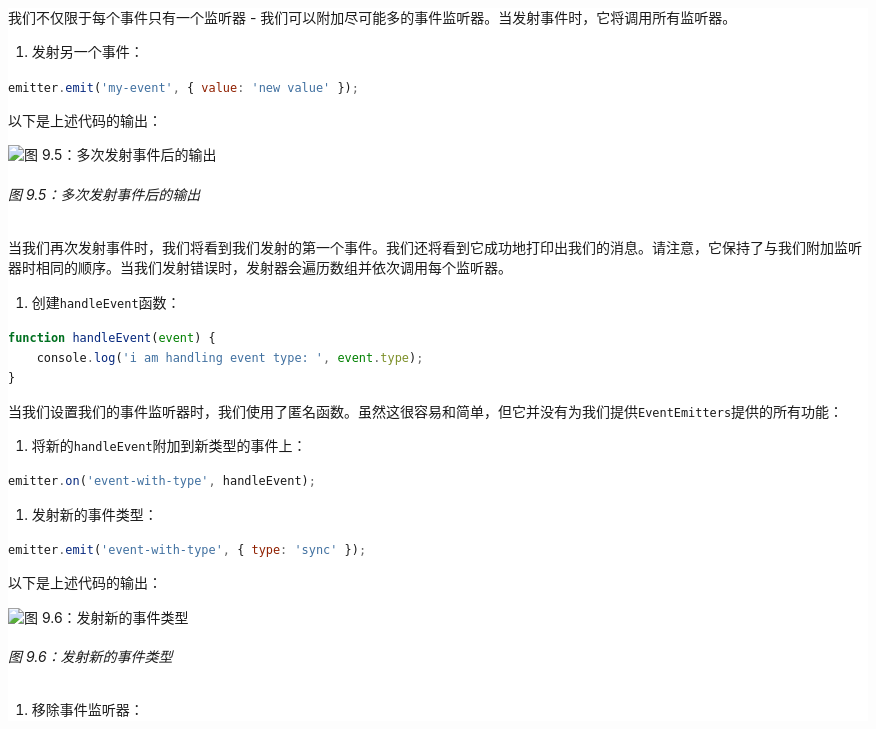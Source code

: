 我们不仅限于每个事件只有一个监听器 - 我们可以附加尽可能多的事件监听器。当发射事件时，它将调用所有监听器。

1.  发射另一个事件：

```js
emitter.emit('my-event', { value: 'new value' });
```

以下是上述代码的输出：

![图 9.5：多次发射事件后的输出](https://github.com/OpenDocCN/freelearn-js-zh/raw/master/docs/prof-js/img/C14587_09_05.jpg)

###### 图 9.5：多次发射事件后的输出

当我们再次发射事件时，我们将看到我们发射的第一个事件。我们还将看到它成功地打印出我们的消息。请注意，它保持了与我们附加监听器时相同的顺序。当我们发射错误时，发射器会遍历数组并依次调用每个监听器。

1.  创建`handleEvent`函数：

```js
function handleEvent(event) {
    console.log('i am handling event type: ', event.type);
}
```

当我们设置我们的事件监听器时，我们使用了匿名函数。虽然这很容易和简单，但它并没有为我们提供`EventEmitters`提供的所有功能：

1.  将新的`handleEvent`附加到新类型的事件上：

```js
emitter.on('event-with-type', handleEvent);
```

1.  发射新的事件类型：

```js
emitter.emit('event-with-type', { type: 'sync' });
```

以下是上述代码的输出：

![图 9.6：发射新的事件类型](https://github.com/OpenDocCN/freelearn-js-zh/raw/master/docs/prof-js/img/C14587_09_06.jpg)

###### 图 9.6：发射新的事件类型

1.  移除事件监听器：

